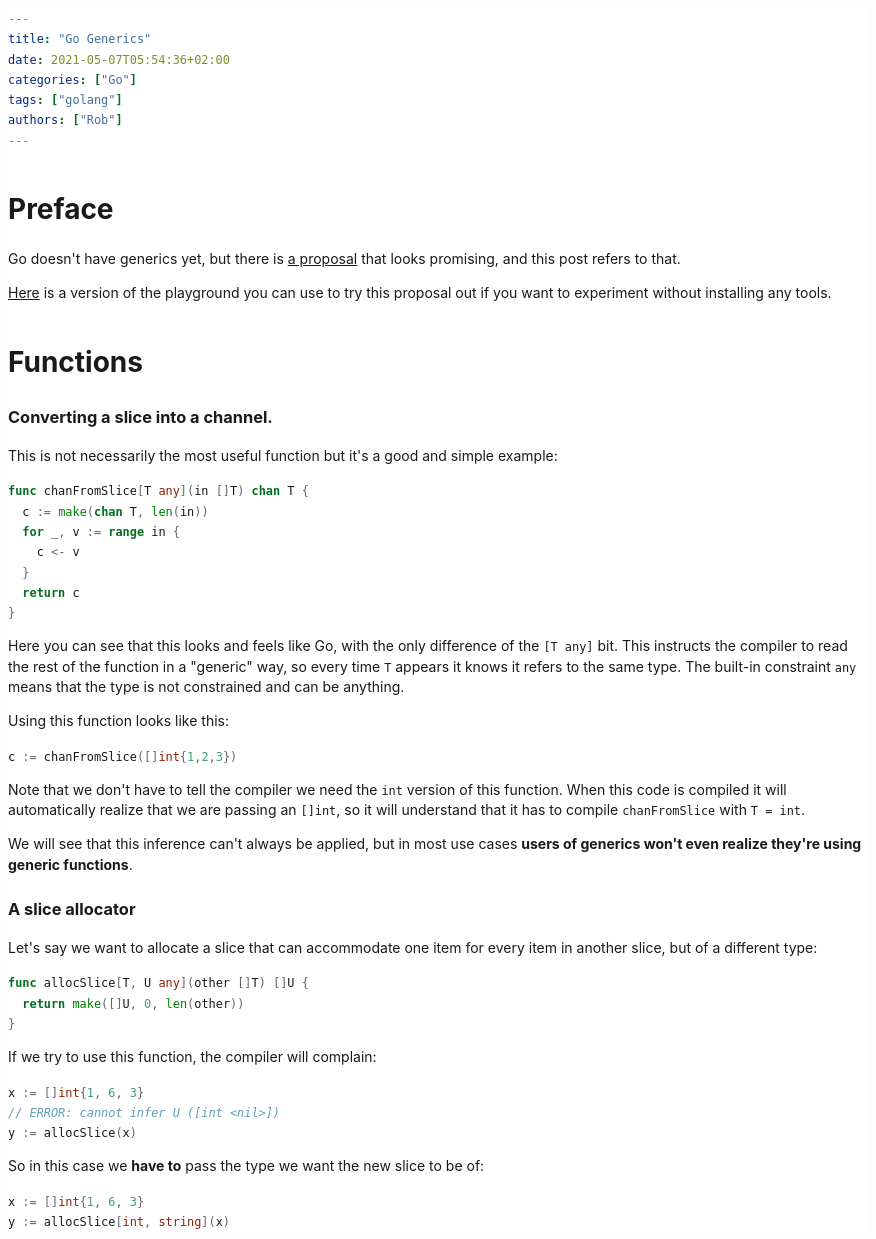 ```yaml
---
title: "Go Generics"
date: 2021-05-07T05:54:36+02:00
categories: ["Go"]
tags: ["golang"]
authors: ["Rob"]
---
```


# Preface
Go doesn't have generics yet, but there is [a proposal](https://go.googlesource.com/proposal/+/refs/heads/master/design/43651-type-parameters.md) that looks promising, and this post refers to that.

[Here](https://go2goplay.golang.org/) is a version of the playground you can use to try this proposal out if you want to experiment without installing any tools.

# Functions
### Converting a slice into a channel.
This is not necessarily the most useful function but it's a good and simple example:
```go
func chanFromSlice[T any](in []T) chan T {
  c := make(chan T, len(in))
  for _, v := range in {
    c <- v
  }
  return c
}
```
Here you can see that this looks and feels like Go, with the only difference of the `[T any]` bit.
This instructs the compiler to read the rest of the function in a "generic" way, so every time `T` appears it knows it refers to the same type.
The built-in constraint `any` means that the type is not constrained and can be anything.

Using this function looks like this:
```go
c := chanFromSlice([]int{1,2,3})
```
Note that we don't have to tell the compiler we need the `int` version of this function.
When this code is compiled it will automatically realize that we are passing an `[]int`, so it will understand that it has to compile `chanFromSlice` with `T = int`.

We will see that this inference can't always be applied, but in most use cases **users of generics won't even realize they're using generic functions**.

### A slice allocator
Let's say we want to allocate a slice that can accommodate one item for every item in another slice, but of a different type:
```go
func allocSlice[T, U any](other []T) []U {
  return make([]U, 0, len(other))
}
```
If we try to use this function, the compiler will complain:
```go
x := []int{1, 6, 3}
// ERROR: cannot infer U ([int <nil>])
y := allocSlice(x)
```
So in this case we **have to** pass the type we want the new slice to be of:
```go
x := []int{1, 6, 3}
y := allocSlice[int, string](x)
```